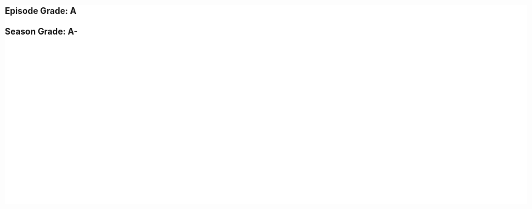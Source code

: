 <strong>Episode Grade: A</strong>

<strong>Season Grade: A-</strong>

&nbsp;

&nbsp;

&nbsp;

&nbsp;

&nbsp;

&nbsp;

&nbsp;

&nbsp;